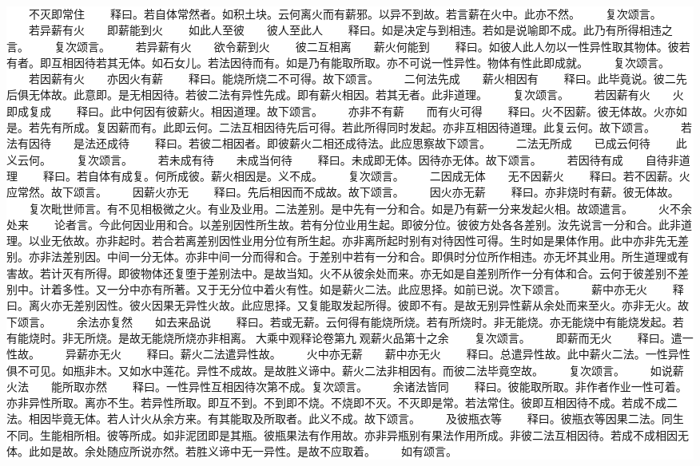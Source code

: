 　　不灭即常住
　　释曰。若自体常然者。如积土块。云何离火而有薪邪。以异不到故。若言薪在火中。此亦不然。
　　复次颂言。
　　若异薪有火　　即薪能到火
　　如此人至彼　　彼人至此人
　　释曰。如是决定与到相违。若如是说喻即不成。此乃有所得相违之言。
　　复次颂言。
　　若异薪有火　　欲令薪到火
　　彼二互相离　　薪火何能到
　　释曰。如彼人此人勿以一性异性取其物体。彼若有者。即互相因待若其无体。如石女儿。若法因待而有。如是乃有能取所取。亦不可说一性异性。物体有性此即成就。
　　复次颂言。
　　若因薪有火　　亦因火有薪
　　释曰。能烧所烧二不可得。故下颂言。
　　二何法先成　　薪火相因有
　　释曰。此毕竟说。彼二先后俱无体故。此意即。是无相因待。若彼二法有异性先成。即有薪火相因。若其无者。此非道理。
　　复次颂言。
　　若因薪有火　　火即成复成
　　释曰。此中何因有彼薪火。相因道理。故下颂言。
　　亦非不有薪　　而有火可得
　　释曰。火不因薪。彼无体故。火亦如是。若先有所成。复因薪而有。此即云何。二法互相因待先后可得。若此所得同时发起。亦非互相因待道理。此复云何。故下颂言。
　　若法有因待　　是法还成待
　　释曰。若彼二相因者。即彼薪火二相还成待法。此应思察故下颂言。
　　二法无所成　　已成云何待
　　此义云何。
　　复次颂言。
　　若未成有待　　未成当何待
　　释曰。未成即无体。因待亦无体。故下颂言。
　　若因待有成　　自待非道理
　　释曰。若自体有成复。何所成彼。薪火相因是。义不成。
　　复次颂言。
　　二因成无体　　无不因薪火
　　释曰。若不因薪。火应常然。故下颂言。
　　因薪火亦无
　　释曰。先后相因而不成故。故下颂言。
　　因火亦无薪
　　释曰。亦非烧时有薪。彼无体故。
　　复次毗世师言。有不见相极微之火。有业及业用。二法差别。是中先有一分和合。如是乃有薪一分来发起火相。故颂遣言。
　　火不余处来
　　论者言。今此何因业用和合。以差别因性所生故。若有分位业用生起。即彼分位。彼彼方处各各差别。汝先说言一分和合。此非道理。以业无依故。亦非起时。若合若离差别因性业用分位有所生起。亦非离所起时别有对待因性可得。生时如是果体作用。此中亦非先无差别。亦非法差别因。中间一分无体。亦非中间一分而得和合。于差别中若有一分和合。即俱时分位所作相违。亦无坏其业用。所生道理或有害故。若计灭有所得。即彼物体还复堕于差别法中。是故当知。火不从彼余处而来。亦无如是自差别所作一分有体和合。云何于彼差别不差别中。计着多性。又一分中亦有所著。又于无分位中着火有性。如是薪火二法。此应思择。如前已说。次下颂言。
　　薪中亦无火
　　释曰。离火亦无差别因性。彼火因果无异性火故。此应思择。又复能取发起所得。彼即不有。是故无别异性薪从余处而来至火。亦非无火。故下颂言。
　　余法亦复然　　如去来品说
　　释曰。若或无薪。云何得有能烧所烧。若有所烧时。非无能烧。亦无能烧中有能烧发起。若有能烧时。非无所烧。是故无能烧所烧亦非相离。
大乘中观释论卷第九
观薪火品第十之余
　　复次颂言。
　　即薪而无火
　　释曰。遣一性故。
　　异薪亦无火
　　释曰。薪火二法遣异性故。
　　火中亦无薪　　薪中亦无火
　　释曰。总遣异性故。此中薪火二法。一性异性俱不可见。如瓶非木。又如水中莲花。异性不成故。是故胜义谛中。薪火二法非相因有。而彼二法毕竟空故。
　　复次颂言。
　　如说薪火法　　能所取亦然
　　释曰。一性异性互相因待次第不成。复次颂言。
　　余诸法皆同
　　释曰。彼能取所取。非作者作业一性可着。亦非异性所取。离亦不生。若异性所取。即互不到。不到即不烧。不烧即不灭。不灭即是常。若法常住。彼即互相因待不成。若成不成二法。相因毕竟无体。若人计火从余方来。有其能取及所取者。此义不成。故下颂言。
　　及彼瓶衣等
　　释曰。彼瓶衣等因果二法。同生不同。生能相所相。彼等所成。如非泥团即是其瓶。彼瓶果法有作用故。亦非异瓶别有果法作用所成。非彼二法互相因待。若成不成相因无体。此如是故。余处随应所说亦然。若胜义谛中无一异性。是故不应取着。
　　如有颂言。